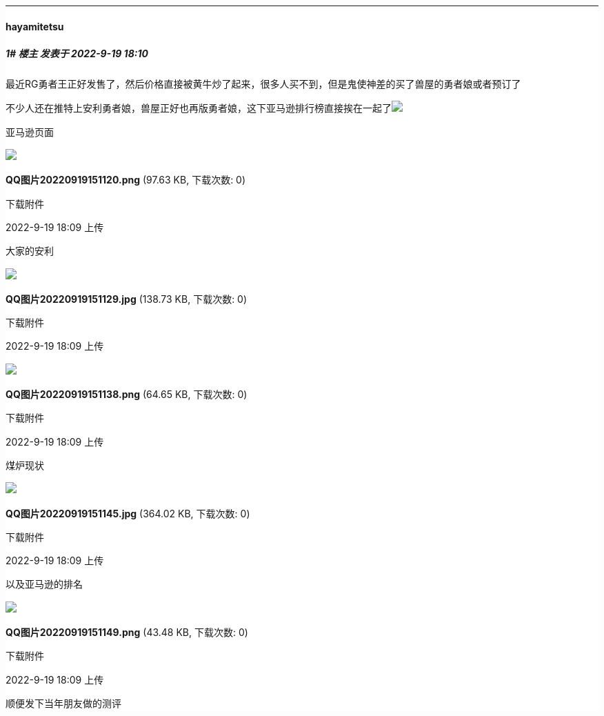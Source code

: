 

*****

####  hayamitetsu  
##### 1#       楼主       发表于 2022-9-19 18:10

最近RG勇者王正好发售了，然后价格直接被黄牛炒了起来，很多人买不到，但是鬼使神差的买了兽屋的勇者娘或者预订了

不少人还在推特上安利勇者娘，兽屋正好也再版勇者娘，这下亚马逊排行榜直接挨在一起了<img src="https://static.saraba1st.com/image/smiley/face2017/043.png" referrerpolicy="no-referrer">

亚马逊页面

<img src="https://img.saraba1st.com/forum/202209/19/180939r1wfxk9kx11rtlt1.png" referrerpolicy="no-referrer">

<strong>QQ图片20220919151120.png</strong> (97.63 KB, 下载次数: 0)

下载附件

2022-9-19 18:09 上传

大家的安利

<img src="https://img.saraba1st.com/forum/202209/19/180939l9acy4o79ja1owag.jpg" referrerpolicy="no-referrer">

<strong>QQ图片20220919151129.jpg</strong> (138.73 KB, 下载次数: 0)

下载附件

2022-9-19 18:09 上传

<img src="https://img.saraba1st.com/forum/202209/19/180940gzf0y150011878y8.png" referrerpolicy="no-referrer">

<strong>QQ图片20220919151138.png</strong> (64.65 KB, 下载次数: 0)

下载附件

2022-9-19 18:09 上传

煤炉现状

<img src="https://img.saraba1st.com/forum/202209/19/180940rbk4kkje379xk8kb.jpg" referrerpolicy="no-referrer">

<strong>QQ图片20220919151145.jpg</strong> (364.02 KB, 下载次数: 0)

下载附件

2022-9-19 18:09 上传

以及亚马逊的排名

<img src="https://img.saraba1st.com/forum/202209/19/180940uzbu2ulr5rqalbg2.png" referrerpolicy="no-referrer">

<strong>QQ图片20220919151149.png</strong> (43.48 KB, 下载次数: 0)

下载附件

2022-9-19 18:09 上传

顺便发下当年朋友做的测评
